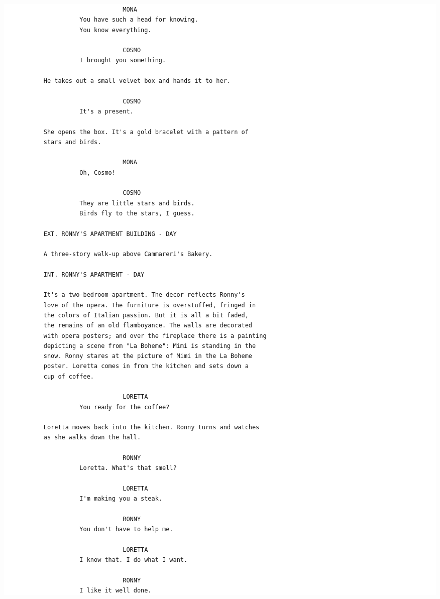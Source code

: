                                      MONA
                         You have such a head for knowing. 
                         You know everything.

                                     COSMO
                         I brought you something.

               He takes out a small velvet box and hands it to her.

                                     COSMO
                         It's a present.

               She opens the box. It's a gold bracelet with a pattern of 
               stars and birds.

                                     MONA
                         Oh, Cosmo!

                                     COSMO
                         They are little stars and birds. 
                         Birds fly to the stars, I guess.

               EXT. RONNY'S APARTMENT BUILDING - DAY

               A three-story walk-up above Cammareri's Bakery.

               INT. RONNY'S APARTMENT - DAY

               It's a two-bedroom apartment. The decor reflects Ronny's 
               love of the opera. The furniture is overstuffed, fringed in 
               the colors of Italian passion. But it is all a bit faded, 
               the remains of an old flamboyance. The walls are decorated 
               with opera posters; and over the fireplace there is a painting 
               depicting a scene from "La Boheme": Mimi is standing in the 
               snow. Ronny stares at the picture of Mimi in the La Boheme 
               poster. Loretta comes in from the kitchen and sets down a 
               cup of coffee.

                                     LORETTA
                         You ready for the coffee?

               Loretta moves back into the kitchen. Ronny turns and watches 
               as she walks down the hall.

                                     RONNY
                         Loretta. What's that smell?

                                     LORETTA
                         I'm making you a steak.

                                     RONNY
                         You don't have to help me.

                                     LORETTA
                         I know that. I do what I want.

                                     RONNY
                         I like it well done.
